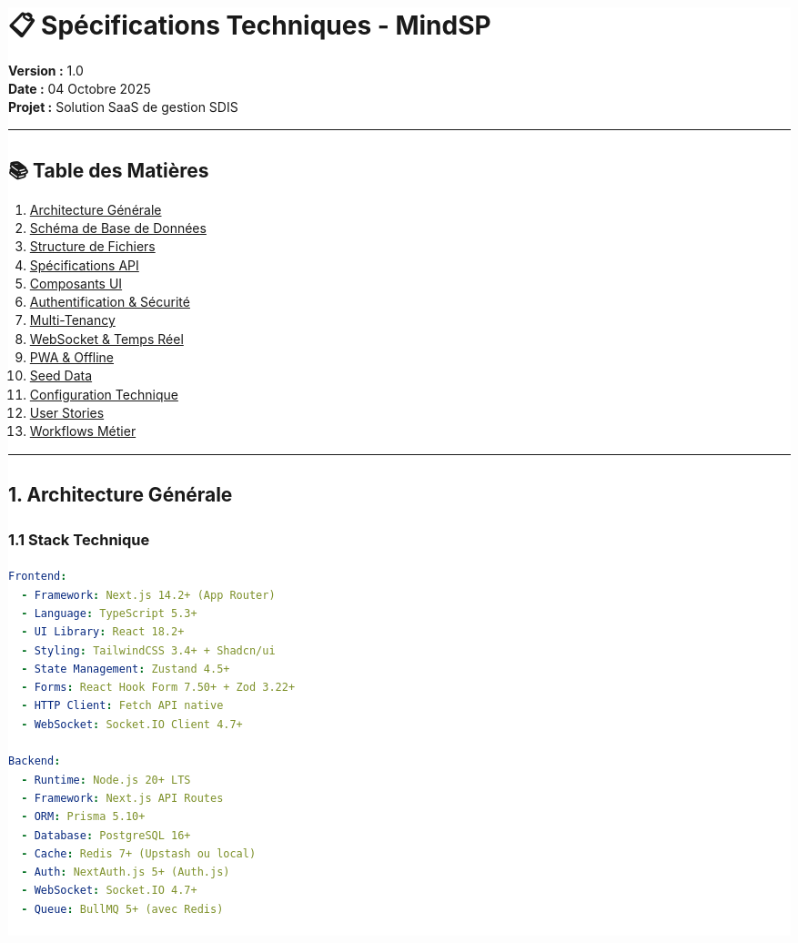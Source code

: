 # 📋 Spécifications Techniques - MindSP

**Version :** 1.0  
**Date :** 04 Octobre 2025  
**Projet :** Solution SaaS de gestion SDIS

---

## 📚 Table des Matières

1. [Architecture Générale](#1-architecture-générale)
2. [Schéma de Base de Données](#2-schéma-de-base-de-données)
3. [Structure de Fichiers](#3-structure-de-fichiers)
4. [Spécifications API](#4-spécifications-api)
5. [Composants UI](#5-composants-ui)
6. [Authentification & Sécurité](#6-authentification--sécurité)
7. [Multi-Tenancy](#7-multi-tenancy)
8. [WebSocket & Temps Réel](#8-websocket--temps-réel)
9. [PWA & Offline](#9-pwa--offline)
10. [Seed Data](#10-seed-data)
11. [Configuration Technique](#11-configuration-technique)
12. [User Stories](#12-user-stories)
13. [Workflows Métier](#13-workflows-métier)

---

## 1. Architecture Générale

### 1.1 Stack Technique

```yaml
Frontend:
  - Framework: Next.js 14.2+ (App Router)
  - Language: TypeScript 5.3+
  - UI Library: React 18.2+
  - Styling: TailwindCSS 3.4+ + Shadcn/ui
  - State Management: Zustand 4.5+
  - Forms: React Hook Form 7.50+ + Zod 3.22+
  - HTTP Client: Fetch API native
  - WebSocket: Socket.IO Client 4.7+
  
Backend:
  - Runtime: Node.js 20+ LTS
  - Framework: Next.js API Routes
  - ORM: Prisma 5.10+
  - Database: PostgreSQL 16+
  - Cache: Redis 7+ (Upstash ou local)
  - Auth: NextAuth.js 5+ (Auth.js)
  - WebSocket: Socket.IO 4.7+
  - Queue: BullMQ 5+ (avec Redis)
  
```
